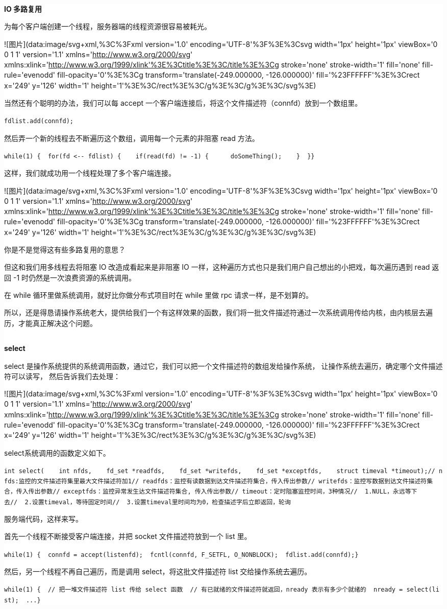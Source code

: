 **IO 多路复用**

为每个客户端创建一个线程，服务器端的线程资源很容易被耗光。

![图片](data:image/svg+xml,%3C%3Fxml version='1.0' encoding='UTF-8'%3F%3E%3Csvg width='1px' height='1px' viewBox='0 0 1 1' version='1.1' xmlns='http://www.w3.org/2000/svg' xmlns:xlink='http://www.w3.org/1999/xlink'%3E%3Ctitle%3E%3C/title%3E%3Cg stroke='none' stroke-width='1' fill='none' fill-rule='evenodd' fill-opacity='0'%3E%3Cg transform='translate(-249.000000, -126.000000)' fill='%23FFFFFF'%3E%3Crect x='249' y='126' width='1' height='1'%3E%3C/rect%3E%3C/g%3E%3C/g%3E%3C/svg%3E)

当然还有个聪明的办法，我们可以每 accept 一个客户端连接后，将这个文件描述符（connfd）放到一个数组里。

```
fdlist.add(connfd);
```

然后弄一个新的线程去不断遍历这个数组，调用每一个元素的非阻塞 read 方法。

```
while(1) {  for(fd <-- fdlist) {    if(read(fd) != -1) {      doSomeThing();    }  }}
```

这样，我们就成功用一个线程处理了多个客户端连接。

![图片](data:image/svg+xml,%3C%3Fxml version='1.0' encoding='UTF-8'%3F%3E%3Csvg width='1px' height='1px' viewBox='0 0 1 1' version='1.1' xmlns='http://www.w3.org/2000/svg' xmlns:xlink='http://www.w3.org/1999/xlink'%3E%3Ctitle%3E%3C/title%3E%3Cg stroke='none' stroke-width='1' fill='none' fill-rule='evenodd' fill-opacity='0'%3E%3Cg transform='translate(-249.000000, -126.000000)' fill='%23FFFFFF'%3E%3Crect x='249' y='126' width='1' height='1'%3E%3C/rect%3E%3C/g%3E%3C/g%3E%3C/svg%3E)

你是不是觉得这有些多路复用的意思？

但这和我们用多线程去将阻塞 IO 改造成看起来是非阻塞 IO 一样，这种遍历方式也只是我们用户自己想出的小把戏，每次遍历遇到 read 返回 -1 时仍然是一次浪费资源的系统调用。

在 while 循环里做系统调用，就好比你做分布式项目时在 while 里做 rpc 请求一样，是不划算的。

所以，还是得恳请操作系统老大，提供给我们一个有这样效果的函数，我们将一批文件描述符通过一次系统调用传给内核，由内核层去遍历，才能真正解决这个问题。

## 

**select**

select 是操作系统提供的系统调用函数，通过它，我们可以把一个文件描述符的数组发给操作系统， 让操作系统去遍历，确定哪个文件描述符可以读写， 然后告诉我们去处理：

![图片](data:image/svg+xml,%3C%3Fxml version='1.0' encoding='UTF-8'%3F%3E%3Csvg width='1px' height='1px' viewBox='0 0 1 1' version='1.1' xmlns='http://www.w3.org/2000/svg' xmlns:xlink='http://www.w3.org/1999/xlink'%3E%3Ctitle%3E%3C/title%3E%3Cg stroke='none' stroke-width='1' fill='none' fill-rule='evenodd' fill-opacity='0'%3E%3Cg transform='translate(-249.000000, -126.000000)' fill='%23FFFFFF'%3E%3Crect x='249' y='126' width='1' height='1'%3E%3C/rect%3E%3C/g%3E%3C/g%3E%3C/svg%3E)

select系统调用的函数定义如下。

```
int select(    int nfds,    fd_set *readfds,    fd_set *writefds,    fd_set *exceptfds,    struct timeval *timeout);// nfds:监控的文件描述符集里最大文件描述符加1// readfds：监控有读数据到达文件描述符集合，传入传出参数// writefds：监控写数据到达文件描述符集合，传入传出参数// exceptfds：监控异常发生达文件描述符集合, 传入传出参数// timeout：定时阻塞监控时间，3种情况//  1.NULL，永远等下去//  2.设置timeval，等待固定时间//  3.设置timeval里时间均为0，检查描述字后立即返回，轮询
```

服务端代码，这样来写。

首先一个线程不断接受客户端连接，并把 socket 文件描述符放到一个 list 里。

```
while(1) {  connfd = accept(listenfd);  fcntl(connfd, F_SETFL, O_NONBLOCK);  fdlist.add(connfd);}
```

然后，另一个线程不再自己遍历，而是调用 select，将这批文件描述符 list 交给操作系统去遍历。

```
while(1) {  // 把一堆文件描述符 list 传给 select 函数  // 有已就绪的文件描述符就返回，nready 表示有多少个就绪的  nready = select(list);  ...}
```
